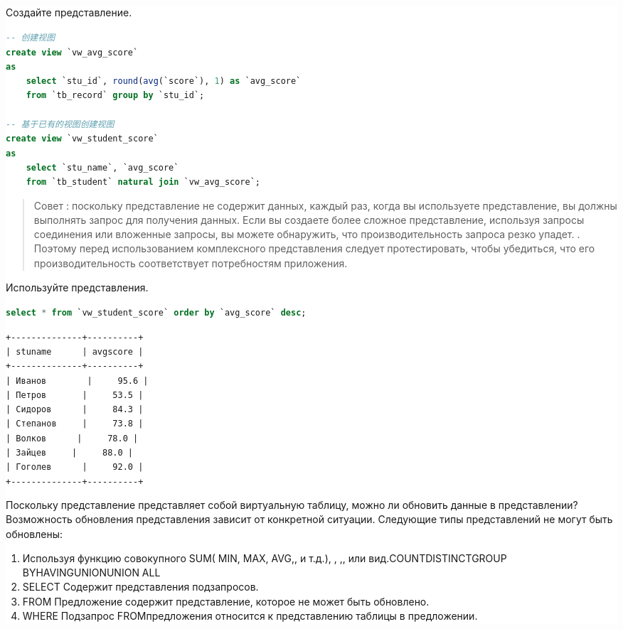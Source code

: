 
Создайте представление.

```SQL
-- 创建视图
create view `vw_avg_score` 
as 
    select `stu_id`, round(avg(`score`), 1) as `avg_score` 
    from `tb_record` group by `stu_id`;

-- 基于已有的视图创建视图
create view `vw_student_score` 
as 
    select `stu_name`, `avg_score` 
    from `tb_student` natural join `vw_avg_score`;
```

> Совет : поскольку представление не содержит данных, каждый раз, когда вы используете представление, вы должны 
> выполнять запрос для получения данных. Если вы создаете более сложное представление, используя запросы соединения 
> или вложенные запросы, вы можете обнаружить, что производительность запроса резко упадет. . Поэтому перед 
> использованием комплексного представления следует протестировать, чтобы убедиться, что его производительность 
> соответствует потребностям приложения.     


Используйте представления.

```SQL
select * from `vw_student_score` order by `avg_score` desc;
```

```
+--------------+----------+
| stuname      | avgscore |
+--------------+----------+
| Иванов        |     95.6 |
| Петров       |     53.5 |
| Сидоров      |     84.3 |
| Степанов     |     73.8 |
| Волков      |     78.0 |
| Зайцев     |     88.0 |
| Гоголев      |     92.0 |
+--------------+----------+
```

Поскольку представление представляет собой виртуальную таблицу, можно ли обновить данные в представлении? Возможность обновления представления зависит от конкретной ситуации. Следующие типы представлений не могут быть обновлены:

1. Используя функцию совокупного SUM( MIN, MAX, AVG,, и т.д.), , ,, или вид.COUNTDISTINCTGROUP BYHAVINGUNIONUNION ALL
2. SELECT Содержит представления подзапросов.
3. FROM Предложение содержит представление, которое не может быть обновлено.
4. WHERE Подзапрос FROMпредложения относится к представлению таблицы в предложении.
